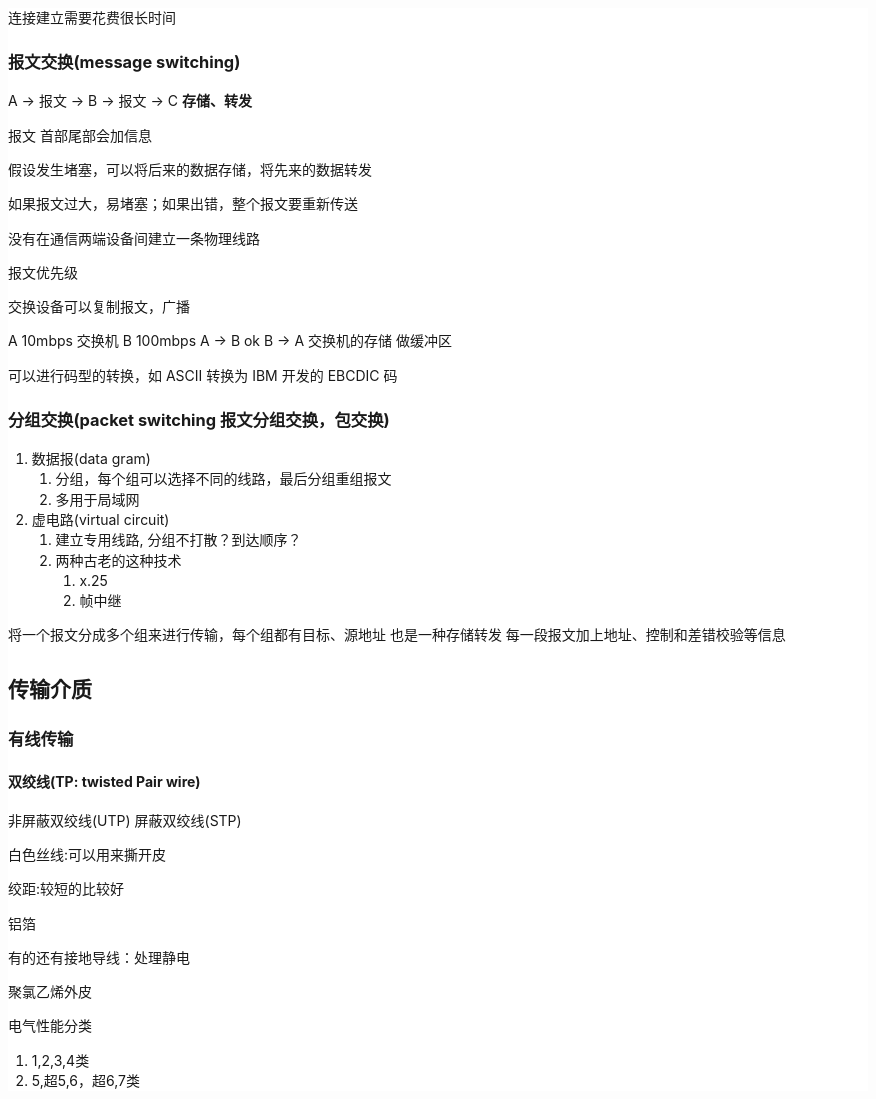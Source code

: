 连接建立需要花费很长时间

### 报文交换(message switching)
A → 报文 → B →  报文 → C
          **存储、转发**

报文 首部尾部会加信息

假设发生堵塞，可以将后来的数据存储，将先来的数据转发

如果报文过大，易堵塞；如果出错，整个报文要重新传送

没有在通信两端设备间建立一条物理线路

报文优先级

交换设备可以复制报文，广播

A 10mbps      交换机          B 100mbps
A -> B ok
B -> A 交换机的存储 做缓冲区

可以进行码型的转换，如 ASCII  转换为 IBM 开发的 EBCDIC 码

### 分组交换(packet switching 报文分组交换，包交换)
1. 数据报(data gram)
    1. 分组，每个组可以选择不同的线路，最后分组重组报文
    1. 多用于局域网
1. 虚电路(virtual circuit)
    1. 建立专用线路, 分组不打散？到达顺序？
    1. 两种古老的这种技术
        1. x.25
        1. 帧中继


将一个报文分成多个组来进行传输，每个组都有目标、源地址
也是一种存储转发
每一段报文加上地址、控制和差错校验等信息 

## 传输介质
### 有线传输
#### 双绞线(TP: twisted Pair wire)
非屏蔽双绞线(UTP)
  屏蔽双绞线(STP)

白色丝线:可以用来撕开皮

绞距:较短的比较好

铝箔

有的还有接地导线：处理静电

聚氯乙烯外皮

电气性能分类
1. 1,2,3,4类
1. 5,超5,6，超6,7类
